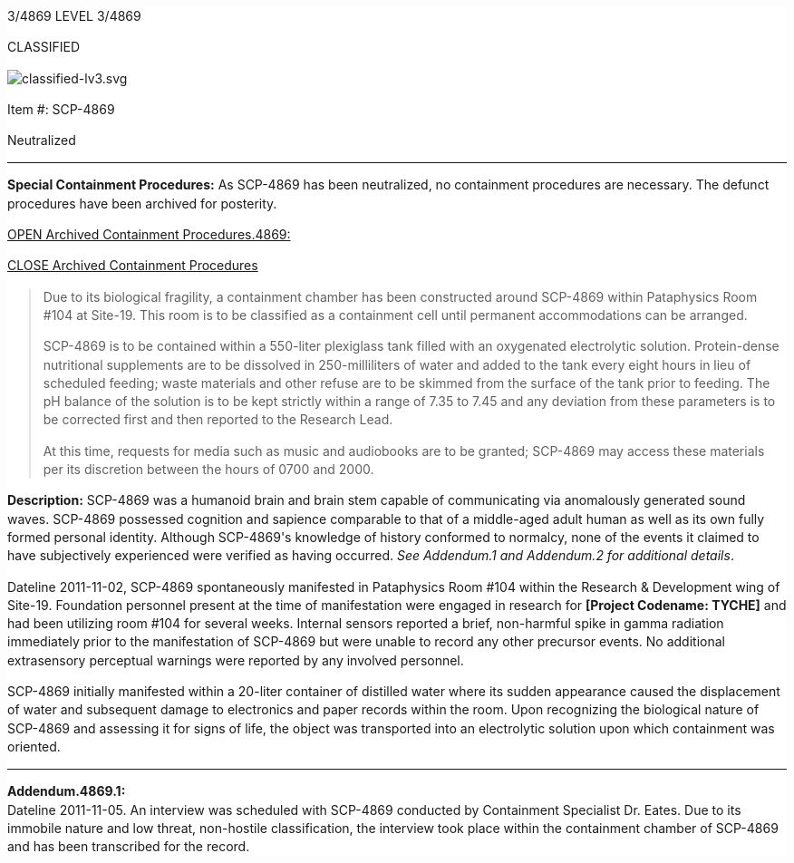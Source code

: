   

3/4869 LEVEL 3/4869

CLASSIFIED

![classified-lv3.svg](http://www.scp-wiki.net/local--files/component:classified-bar-woed-source/classified-lv3.svg)

Item #: SCP-4869

Neutralized

* * *

**Special Containment Procedures:** As SCP-4869 has been neutralized, no containment procedures are necessary. The defunct procedures have been archived for posterity.

[OPEN Archived Containment Procedures.4869:](javascript:;)

[CLOSE Archived Containment Procedures](javascript:;)

> Due to its biological fragility, a containment chamber has been constructed around SCP-4869 within Pataphysics Room #104 at Site-19. This room is to be classified as a containment cell until permanent accommodations can be arranged.
> 
> SCP-4869 is to be contained within a 550-liter plexiglass tank filled with an oxygenated electrolytic solution. Protein-dense nutritional supplements are to be dissolved in 250-milliliters of water and added to the tank every eight hours in lieu of scheduled feeding; waste materials and other refuse are to be skimmed from the surface of the tank prior to feeding. The pH balance of the solution is to be kept strictly within a range of 7.35 to 7.45 and any deviation from these parameters is to be corrected first and then reported to the Research Lead.
> 
> At this time, requests for media such as music and audiobooks are to be granted; SCP-4869 may access these materials per its discretion between the hours of 0700 and 2000.

**Description:** SCP-4869 was a humanoid brain and brain stem capable of communicating via anomalously generated sound waves. SCP-4869 possessed cognition and sapience comparable to that of a middle-aged adult human as well as its own fully formed personal identity. Although SCP-4869's knowledge of history conformed to normalcy, none of the events it claimed to have subjectively experienced were verified as having occurred. _See Addendum.1 and Addendum.2 for additional details_.

Dateline 2011-11-02, SCP-4869 spontaneously manifested in Pataphysics Room #104 within the Research & Development wing of Site-19. Foundation personnel present at the time of manifestation were engaged in research for **\[Project Codename: TYCHE\]** and had been utilizing room #104 for several weeks. Internal sensors reported a brief, non-harmful spike in gamma radiation immediately prior to the manifestation of SCP-4869 but were unable to record any other precursor events. No additional extrasensory perceptual warnings were reported by any involved personnel.

SCP-4869 initially manifested within a 20-liter container of distilled water where its sudden appearance caused the displacement of water and subsequent damage to electronics and paper records within the room. Upon recognizing the biological nature of SCP-4869 and assessing it for signs of life, the object was transported into an electrolytic solution upon which containment was oriented.

* * *

**Addendum.4869.1:**  
Dateline 2011-11-05. An interview was scheduled with SCP-4869 conducted by Containment Specialist Dr. Eates. Due to its immobile nature and low threat, non-hostile classification, the interview took place within the containment chamber of SCP-4869 and has been transcribed for the record.
